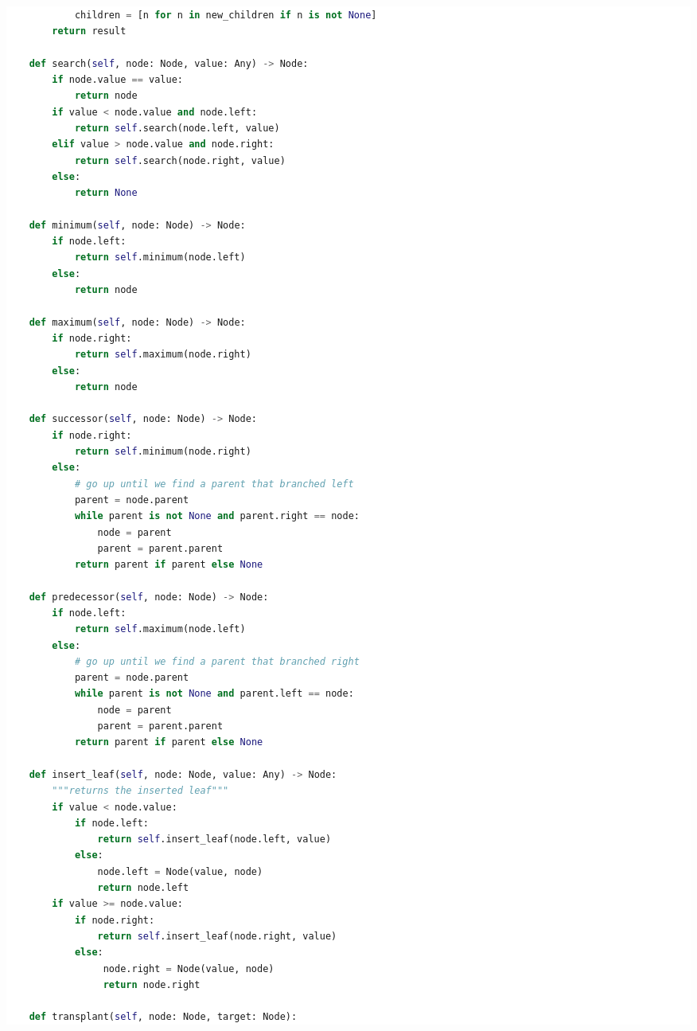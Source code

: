```python
            children = [n for n in new_children if n is not None]
        return result
    
    def search(self, node: Node, value: Any) -> Node:
        if node.value == value:
            return node
        if value < node.value and node.left:
            return self.search(node.left, value)
        elif value > node.value and node.right:
            return self.search(node.right, value)
        else:
            return None
    
    def minimum(self, node: Node) -> Node:
        if node.left:
            return self.minimum(node.left)
        else:
            return node
    
    def maximum(self, node: Node) -> Node:
        if node.right:
            return self.maximum(node.right)
        else:
            return node
    
    def successor(self, node: Node) -> Node:
        if node.right:
            return self.minimum(node.right)
        else:
            # go up until we find a parent that branched left
            parent = node.parent
            while parent is not None and parent.right == node:
                node = parent
                parent = parent.parent
            return parent if parent else None
    
    def predecessor(self, node: Node) -> Node:
        if node.left:
            return self.maximum(node.left)
        else:
            # go up until we find a parent that branched right
            parent = node.parent
            while parent is not None and parent.left == node:
                node = parent
                parent = parent.parent
            return parent if parent else None

    def insert_leaf(self, node: Node, value: Any) -> Node:
        """returns the inserted leaf"""
        if value < node.value:
            if node.left:
                return self.insert_leaf(node.left, value)
            else:
                node.left = Node(value, node)
                return node.left
        if value >= node.value:
            if node.right:
                return self.insert_leaf(node.right, value)
            else:
                 node.right = Node(value, node)
                 return node.right

    def transplant(self, node: Node, target: Node):
```